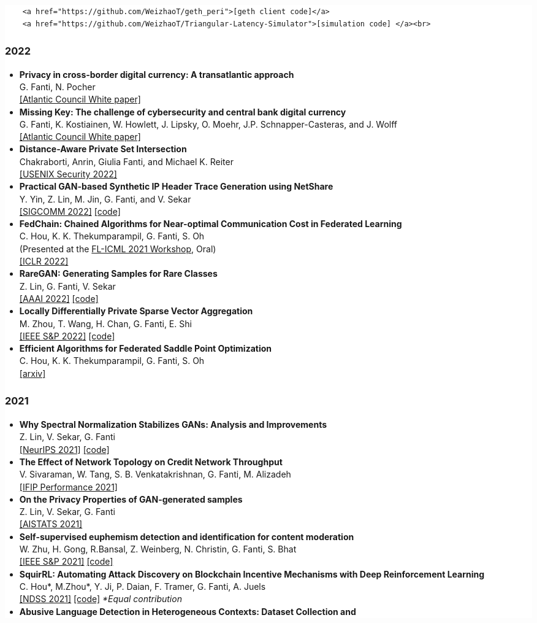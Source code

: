         <a href="https://github.com/WeizhaoT/geth_peri">[geth client code]</a>
        <a href="https://github.com/WeizhaoT/Triangular-Latency-Simulator">[simulation code] </a><br>

### 2022
* <b>Privacy in cross-border digital currency: A transatlantic approach</b> <br>
        G. Fanti, N. Pocher<br>
        <a href="https://www.atlanticcouncil.org/in-depth-research-reports/issue-brief/privacy-in-cross-border-digital-currency-a-transatlantic-approach/">[Atlantic Council White paper]</a>
        <br>
* <b>Missing Key: The challenge of cybersecurity and central bank digital currency</b> <br>
        G. Fanti, K. Kostiainen, W. Howlett, J. Lipsky, O. Moehr, J.P. Schnapper-Casteras, and J. Wolff<br>
        <a href="https://www.atlanticcouncil.org/in-depth-research-reports/report/missing-key/">[Atlantic Council White paper]</a>
        <br>
* <b>Distance-Aware Private Set Intersection</b> <br>
        Chakraborti, Anrin, Giulia Fanti, and Michael K. Reiter<br>
        <a href="https://arxiv.org/pdf/2112.14737">[USENIX Security 2022]</a>
        <br>
* <b>Practical GAN-based Synthetic IP Header Trace Generation using NetShare</b> <br>
        Y. Yin, Z. Lin, M. Jin, G. Fanti, and V. Sekar <br>
        <a href="">[SIGCOMM 2022]</a>
        <a href="">[code]</a>
        <br>
* <b>FedChain: Chained Algorithms for Near-optimal Communication Cost in Federated Learning</b> <br>
        C. Hou, K. K. Thekumparampil, G. Fanti, S. Oh <br>
        (Presented at the <a href="http://federated-learning.org/fl-icml-2021/">FL-ICML 2021 Workshop</a>, Oral) <br>
      <a href="https://arxiv.org/pdf/2108.06869.pdf">[ICLR 2022]</a>
* <b>RareGAN: Generating Samples for Rare Classes</b> <br>
        Z. Lin, G. Fanti, V. Sekar <br>
      <a href="">[AAAI 2022]</a>
      <a href="https://github.com/fjxmlzn/RareGAN">[code] </a>
* <b>Locally Differentially Private Sparse Vector Aggregation</b> <br>
        M. Zhou, T. Wang, H. Chan, G. Fanti, E. Shi <br>
      <a href="https://arxiv.org/pdf/2112.03449">[IEEE S&P 2022]</a>
      <a href="https://github.com/DPSparseVector/dp-sparse">[code] </a>
* <b>Efficient Algorithms for Federated Saddle Point Optimization</b> <br>
        C. Hou, K. K. Thekumparampil, G. Fanti, S. Oh <br>
      <a href="https://arxiv.org/pdf/2102.06333">[arxiv]</a>

### 2021
* <b>Why Spectral Normalization Stabilizes GANs: Analysis and Improvements</b> <br>
        Z. Lin, V. Sekar, G. Fanti <br>
      <a href="https://arxiv.org/pdf/2009.02773.pdf">[NeurIPS 2021]</a>
      <a href="https://github.com/fjxmlzn/BSN">[code] </a>
* <b>The Effect of Network Topology on Credit Network Throughput</b> <br>
      V. Sivaraman, W. Tang, S. B.
  Venkatakrishnan, G. Fanti, M. Alizadeh <br>
      <a href="http://arxiv.org/abs/2103.03288">[IFIP Performance 2021]</a>
* <b>On the Privacy Properties of GAN-generated samples</b> <br>
        Z. Lin, V. Sekar, G. Fanti <br>
      <a href="http://proceedings.mlr.press/v130/lin21b/lin21b.pdf">[AISTATS 2021]</a>
* <b>Self-supervised euphemism detection and identification for content moderation</b> <br>
  W. Zhu, H. Gong, R.Bansal, Z. Weinberg, N. Christin, G. Fanti, S. Bhat <br>
  <a href="https://arxiv.org/pdf/2103.16808">[IEEE S&P 2021]</a>
      <a href="https://github.com/WanzhengZhu/Euphemism">[code] </a>
* <b>SquirRL: Automating Attack Discovery on Blockchain Incentive Mechanisms with Deep Reinforcement Learning</b><br>
      C. Hou\*, M.Zhou\*, Y. Ji, P. Daian, F. Tramer, G. Fanti, A. Juels<br>
      <a href="https://arxiv.org/pdf/1912.01798">[NDSS 2021]</a> 
      <a href="https://github.com/wuwuz/SquirRL">[code]</a> <i>*Equal contribution</i>
* <b>Abusive Language Detection in Heterogeneous Contexts: Dataset Collection and